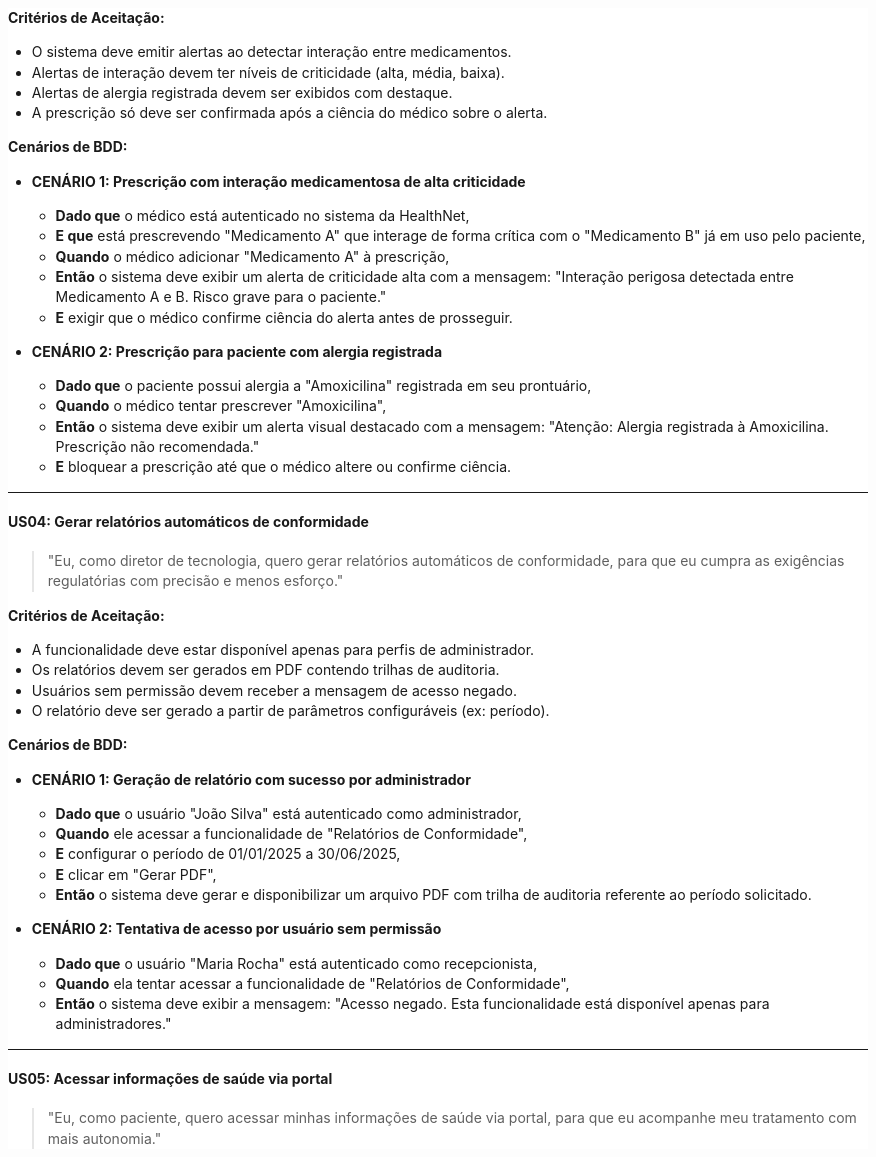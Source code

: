 **Critérios de Aceitação:**
- O sistema deve emitir alertas ao detectar interação entre medicamentos.
- Alertas de interação devem ter níveis de criticidade (alta, média, baixa).
- Alertas de alergia registrada devem ser exibidos com destaque.
- A prescrição só deve ser confirmada após a ciência do médico sobre o alerta.

**Cenários de BDD:**
- **CENÁRIO 1: Prescrição com interação medicamentosa de alta criticidade**
  - **Dado que** o médico está autenticado no sistema da HealthNet,
  - **E que** está prescrevendo "Medicamento A" que interage de forma crítica com o "Medicamento B" já em uso pelo paciente,
  - **Quando** o médico adicionar "Medicamento A" à prescrição,
  - **Então** o sistema deve exibir um alerta de criticidade alta com a mensagem: "Interação perigosa detectada entre Medicamento A e B. Risco grave para o paciente."
  - **E** exigir que o médico confirme ciência do alerta antes de prosseguir.

- **CENÁRIO 2: Prescrição para paciente com alergia registrada**
  - **Dado que** o paciente possui alergia a "Amoxicilina" registrada em seu prontuário,
  - **Quando** o médico tentar prescrever "Amoxicilina",
  - **Então** o sistema deve exibir um alerta visual destacado com a mensagem: "Atenção: Alergia registrada à Amoxicilina. Prescrição não recomendada."
  - **E** bloquear a prescrição até que o médico altere ou confirme ciência.

---
#### US04: Gerar relatórios automáticos de conformidade
> "Eu, como diretor de tecnologia, quero gerar relatórios automáticos de conformidade, para que eu cumpra as exigências regulatórias com precisão e menos esforço."

**Critérios de Aceitação:**
- A funcionalidade deve estar disponível apenas para perfis de administrador.
- Os relatórios devem ser gerados em PDF contendo trilhas de auditoria.
- Usuários sem permissão devem receber a mensagem de acesso negado.
- O relatório deve ser gerado a partir de parâmetros configuráveis (ex: período).

**Cenários de BDD:**
- **CENÁRIO 1: Geração de relatório com sucesso por administrador**
  - **Dado que** o usuário "João Silva" está autenticado como administrador,
  - **Quando** ele acessar a funcionalidade de "Relatórios de Conformidade",
  - **E** configurar o período de 01/01/2025 a 30/06/2025,
  - **E** clicar em "Gerar PDF",
  - **Então** o sistema deve gerar e disponibilizar um arquivo PDF com trilha de auditoria referente ao período solicitado.

- **CENÁRIO 2: Tentativa de acesso por usuário sem permissão**
  - **Dado que** o usuário "Maria Rocha" está autenticado como recepcionista,
  - **Quando** ela tentar acessar a funcionalidade de "Relatórios de Conformidade",
  - **Então** o sistema deve exibir a mensagem: "Acesso negado. Esta funcionalidade está disponível apenas para administradores."

---
#### US05: Acessar informações de saúde via portal
> "Eu, como paciente, quero acessar minhas informações de saúde via portal, para que eu acompanhe meu tratamento com mais autonomia."
